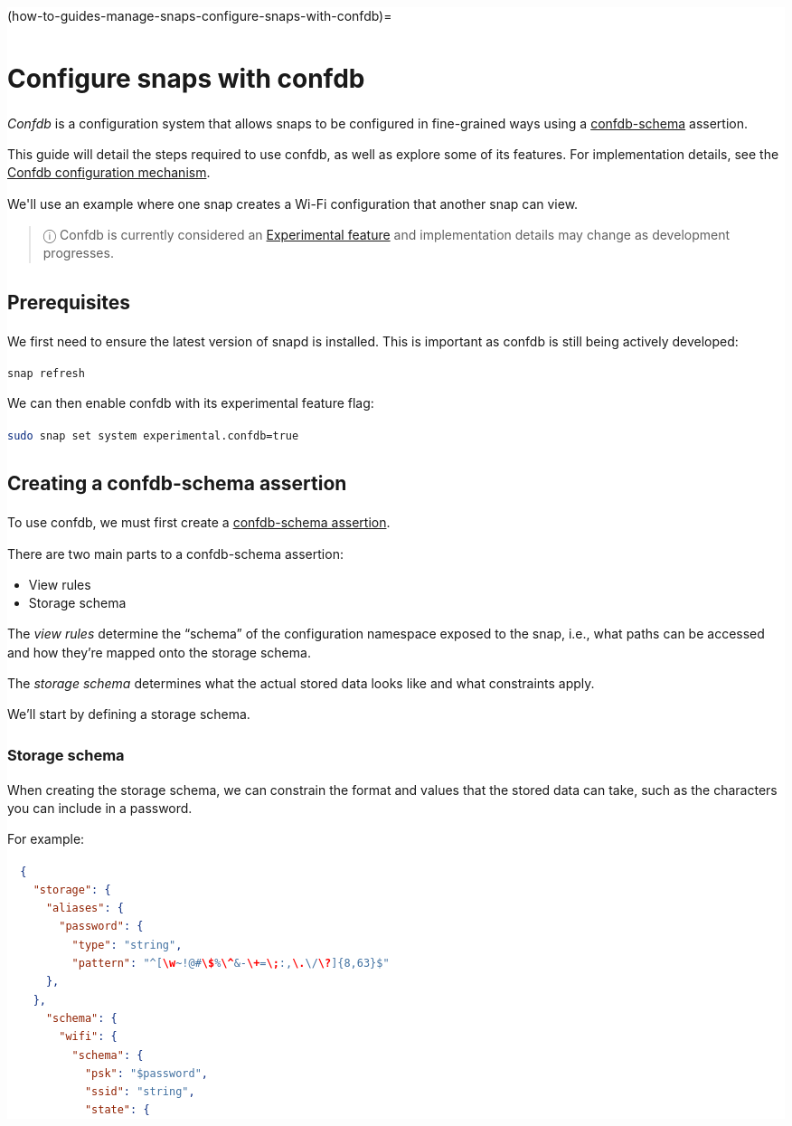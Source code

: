 (how-to-guides-manage-snaps-configure-snaps-with-confdb)=
# Configure snaps with confdb

_Confdb_ is a configuration system that allows snaps to be configured in fine-grained ways using a [confdb-schema](https://documentation.ubuntu.com/core/reference/assertions/confdb-schema/) assertion.

This guide will detail the steps required to use confdb, as well as explore some of its features. For implementation details, see the [Confdb configuration mechanism](/explanation/how-snaps-work/confdb-configuration-mechanism). 

We'll use an example where one snap creates a Wi-Fi configuration that another snap can view.

> ⓘ  Confdb is currently considered an [Experimental feature](/reference/development/experimental-features) and implementation details may change as development progresses.

## Prerequisites

We first need to ensure the latest version of snapd is installed. This is important as confdb is still being actively developed:

```bash
snap refresh
```
We can then enable confdb with its experimental feature flag:

```bash
sudo snap set system experimental.confdb=true
```

## Creating a confdb-schema assertion

To use confdb, we must first create a [confdb-schema assertion](https://documentation.ubuntu.com/core/reference/assertions/confdb-schema/).

There are two main parts to a confdb-schema assertion:
- View rules
- Storage schema
 
The *view rules* determine the “schema” of the configuration namespace exposed to the snap, i.e., what paths can be accessed and how they’re mapped onto the storage schema.

The *storage schema* determines what the actual stored data looks like and what constraints apply.

We’ll start by defining a storage schema.

### Storage schema

When creating the storage schema, we can constrain the format and values that the stored data can take, such as the characters you can include in a password.

For example:

```json
  {
    "storage": {
      "aliases": {
        "password": {
          "type": "string",
          "pattern": "^[\w~!@#\$%\^&-\+=\;:,\.\/\?]{8,63}$"
      },    
    },
      "schema": {
        "wifi": {
          "schema": {
            "psk": "$password",
            "ssid": "string",
            "state": {
```
